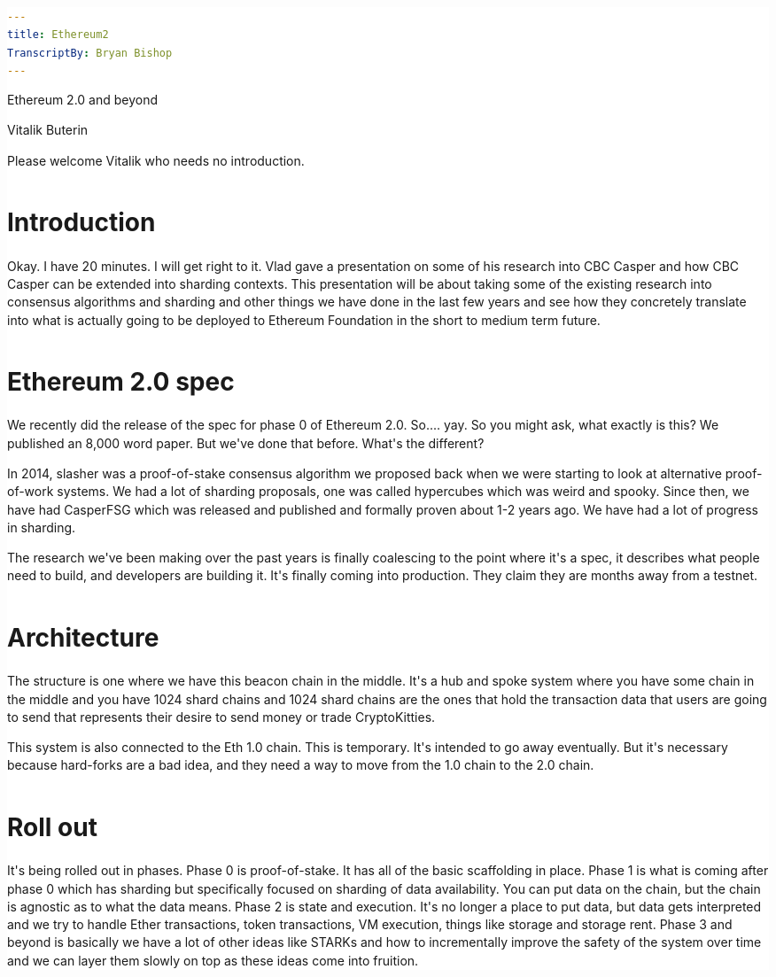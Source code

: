 ```yaml
---
title: Ethereum2
TranscriptBy: Bryan Bishop
---
```


Ethereum 2.0 and beyond

Vitalik Buterin

Please welcome Vitalik who needs no introduction.

# Introduction

Okay. I have 20 minutes. I will get right to it. Vlad gave a presentation on some of his research into CBC Casper and how CBC Casper can be extended into sharding contexts. This presentation will be about taking some of the existing research into consensus algorithms and sharding and other things we have done in the last few years and see how they concretely translate into what is actually going to be deployed to Ethereum Foundation in the short to medium term future.

# Ethereum 2.0 spec

We recently did the release of the spec for phase 0 of Ethereum 2.0. So.... yay. So you might ask, what exactly is this? We published an 8,000 word paper. But we've done that before. What's the different?

In 2014, slasher was a proof-of-stake consensus algorithm we proposed back when we were starting to look at alternative proof-of-work systems. We had a lot of sharding proposals, one was called hypercubes which was weird and spooky. Since then, we have had CasperFSG which was released and published and formally proven about 1-2 years ago. We have had a lot of progress in sharding.

The research we've been making over the past years is finally coalescing to the point where it's a spec, it describes what people need to build, and developers are building it. It's finally coming into production. They claim they are months away from a testnet.

# Architecture

The structure is one where we have this beacon chain in the middle. It's a hub and spoke system where you have some chain in the middle and you have 1024 shard chains and 1024 shard chains are the ones that hold the transaction data that users are going to send that represents their desire to send money or trade CryptoKitties.

This system is also connected to the Eth 1.0 chain. This is temporary. It's intended to go away eventually. But it's necessary because hard-forks are a bad idea, and they need a way to move from the 1.0 chain to the 2.0 chain.

# Roll out

It's being rolled out in phases. Phase 0 is proof-of-stake. It has all of the basic scaffolding in place. Phase 1 is what is coming after phase 0 which has sharding but specifically focused on sharding of data availability. You can put data on the chain, but the chain is agnostic as to what the data means. Phase 2 is state and execution. It's no longer a place to put data, but data gets interpreted and we try to handle Ether transactions, token transactions, VM execution, things like storage and storage rent. Phase 3 and beyond is basically we have a lot of other ideas like STARKs and how to incrementally improve the safety of the system over time and we can layer them slowly on top as these ideas come into fruition.
